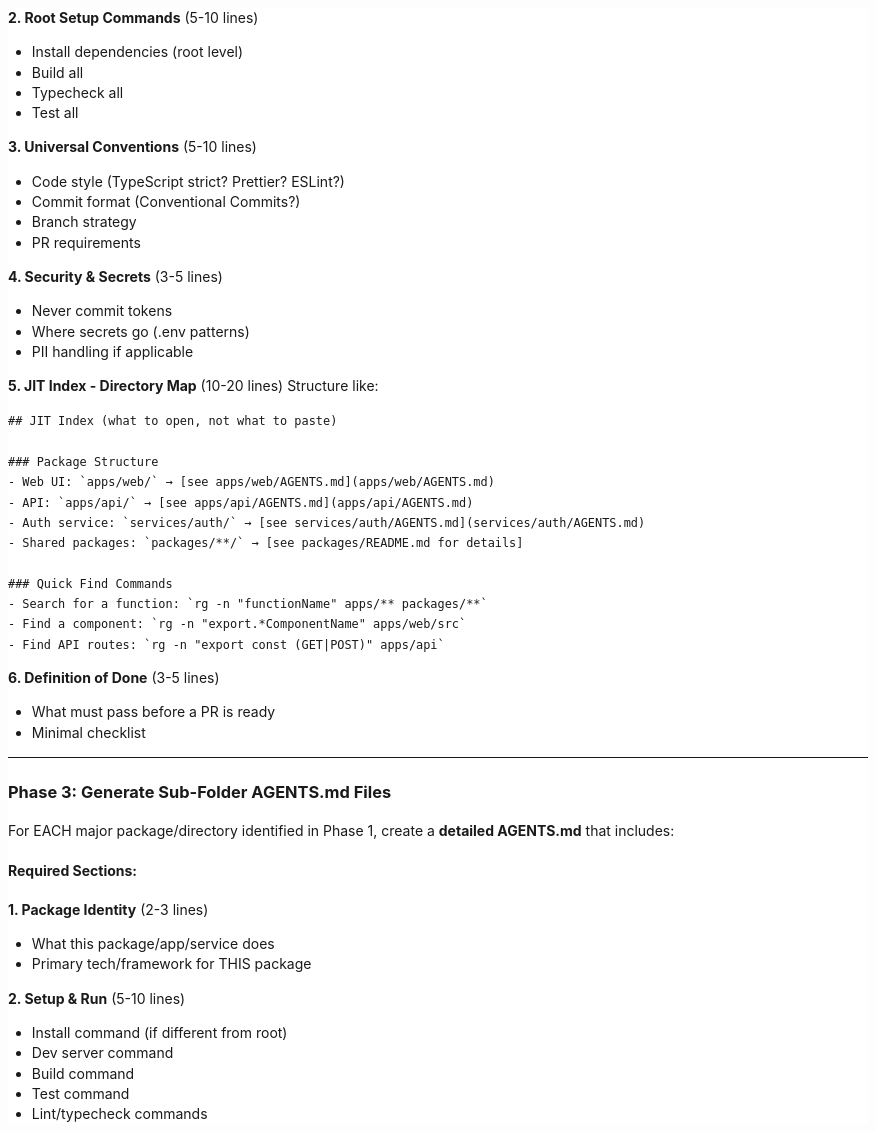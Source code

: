 **2. Root Setup Commands** (5-10 lines)
- Install dependencies (root level)
- Build all
- Typecheck all  
- Test all

**3. Universal Conventions** (5-10 lines)
- Code style (TypeScript strict? Prettier? ESLint?)
- Commit format (Conventional Commits?)
- Branch strategy
- PR requirements

**4. Security & Secrets** (3-5 lines)
- Never commit tokens
- Where secrets go (.env patterns)
- PII handling if applicable

**5. JIT Index - Directory Map** (10-20 lines)
Structure like:
```
## JIT Index (what to open, not what to paste)

### Package Structure
- Web UI: `apps/web/` → [see apps/web/AGENTS.md](apps/web/AGENTS.md)
- API: `apps/api/` → [see apps/api/AGENTS.md](apps/api/AGENTS.md)
- Auth service: `services/auth/` → [see services/auth/AGENTS.md](services/auth/AGENTS.md)
- Shared packages: `packages/**/` → [see packages/README.md for details]

### Quick Find Commands
- Search for a function: `rg -n "functionName" apps/** packages/**`
- Find a component: `rg -n "export.*ComponentName" apps/web/src`
- Find API routes: `rg -n "export const (GET|POST)" apps/api`
```

**6. Definition of Done** (3-5 lines)
- What must pass before a PR is ready
- Minimal checklist

---

### Phase 3: Generate Sub-Folder AGENTS.md Files

For EACH major package/directory identified in Phase 1, create a **detailed AGENTS.md** that includes:

#### Required Sections:

**1. Package Identity** (2-3 lines)
- What this package/app/service does
- Primary tech/framework for THIS package

**2. Setup & Run** (5-10 lines)
- Install command (if different from root)
- Dev server command
- Build command
- Test command
- Lint/typecheck commands
